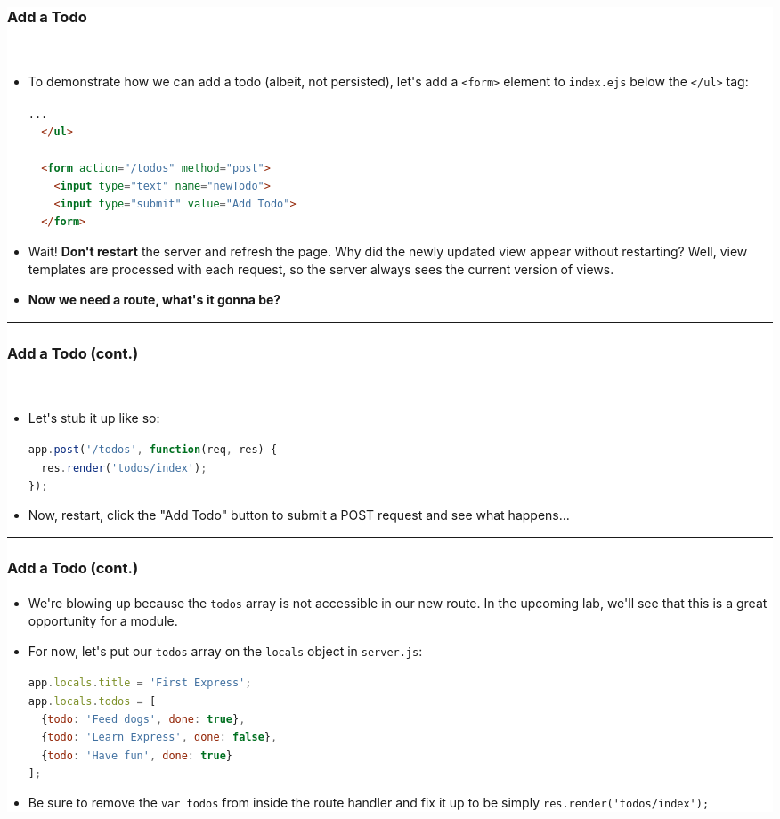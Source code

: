 
### Add a Todo
<br>

- To demonstrate how we can add a todo (albeit, not persisted), let's add a `<form>` element to `index.ejs` below the `</ul>` tag:

	```html
	...
	  </ul>

	  <form action="/todos" method="post">
	    <input type="text" name="newTodo">
	    <input type="submit" value="Add Todo">
	  </form>
	```

- Wait! **Don't restart** the server and refresh the page. Why did the newly updated view appear without restarting? Well, view templates are processed with each request, so the server always sees the current version of views.

- **Now we need a route, what's it gonna be?**

---

### Add a Todo (cont.)
<br>

- <p>Let's stub it up like so:</p>

  ```js
  app.post('/todos', function(req, res) {
    res.render('todos/index');
  });
  ```

- <p>Now, restart, click the "Add Todo" button to submit a POST request and see what happens...</p>

---

### Add a Todo (cont.)

- We're blowing up because the `todos` array is not accessible in our new route. In the upcoming lab, we'll see that this is a great opportunity for a module.

- For now, let's put our `todos` array on the `locals` object in `server.js`:

	```js
	app.locals.title = 'First Express';
	app.locals.todos = [
	  {todo: 'Feed dogs', done: true},
	  {todo: 'Learn Express', done: false},
	  {todo: 'Have fun', done: true}
	];
	```

- Be sure to remove the `var todos` from inside the route handler and fix it up to be simply `res.render('todos/index');`
